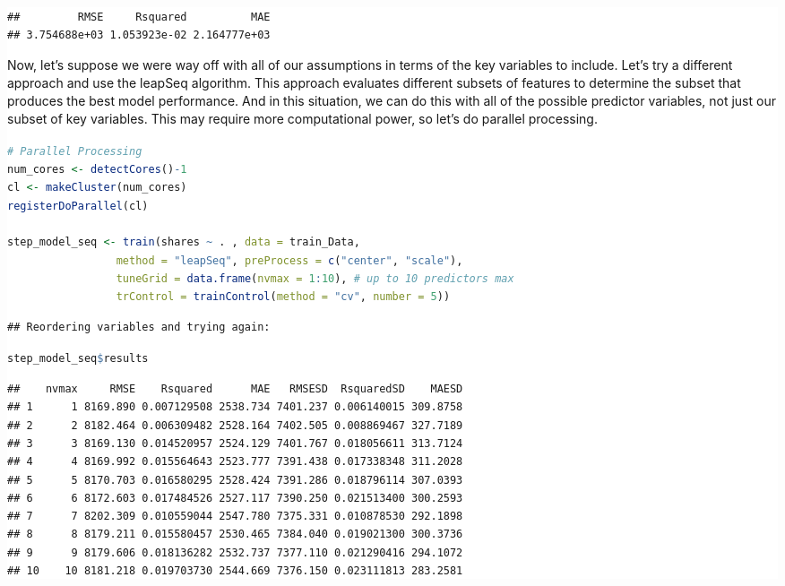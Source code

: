     ##         RMSE     Rsquared          MAE 
    ## 3.754688e+03 1.053923e-02 2.164777e+03

Now, let’s suppose we were way off with all of our assumptions in terms
of the key variables to include. Let’s try a different approach and use
the leapSeq algorithm. This approach evaluates different subsets of
features to determine the subset that produces the best model
performance. And in this situation, we can do this with all of the
possible predictor variables, not just our subset of key variables. This
may require more computational power, so let’s do parallel processing.

``` r
# Parallel Processing
num_cores <- detectCores()-1
cl <- makeCluster(num_cores)
registerDoParallel(cl)

step_model_seq <- train(shares ~ . , data = train_Data, 
                 method = "leapSeq", preProcess = c("center", "scale"),
                 tuneGrid = data.frame(nvmax = 1:10), # up to 10 predictors max
                 trControl = trainControl(method = "cv", number = 5))
```

    ## Reordering variables and trying again:

``` r
step_model_seq$results
```

    ##    nvmax     RMSE    Rsquared      MAE   RMSESD  RsquaredSD    MAESD
    ## 1      1 8169.890 0.007129508 2538.734 7401.237 0.006140015 309.8758
    ## 2      2 8182.464 0.006309482 2528.164 7402.505 0.008869467 327.7189
    ## 3      3 8169.130 0.014520957 2524.129 7401.767 0.018056611 313.7124
    ## 4      4 8169.992 0.015564643 2523.777 7391.438 0.017338348 311.2028
    ## 5      5 8170.703 0.016580295 2528.424 7391.286 0.018796114 307.0393
    ## 6      6 8172.603 0.017484526 2527.117 7390.250 0.021513400 300.2593
    ## 7      7 8202.309 0.010559044 2547.780 7375.331 0.010878530 292.1898
    ## 8      8 8179.211 0.015580457 2530.465 7384.040 0.019021300 300.3736
    ## 9      9 8179.606 0.018136282 2532.737 7377.110 0.021290416 294.1072
    ## 10    10 8181.218 0.019703730 2544.669 7376.150 0.023111813 283.2581
